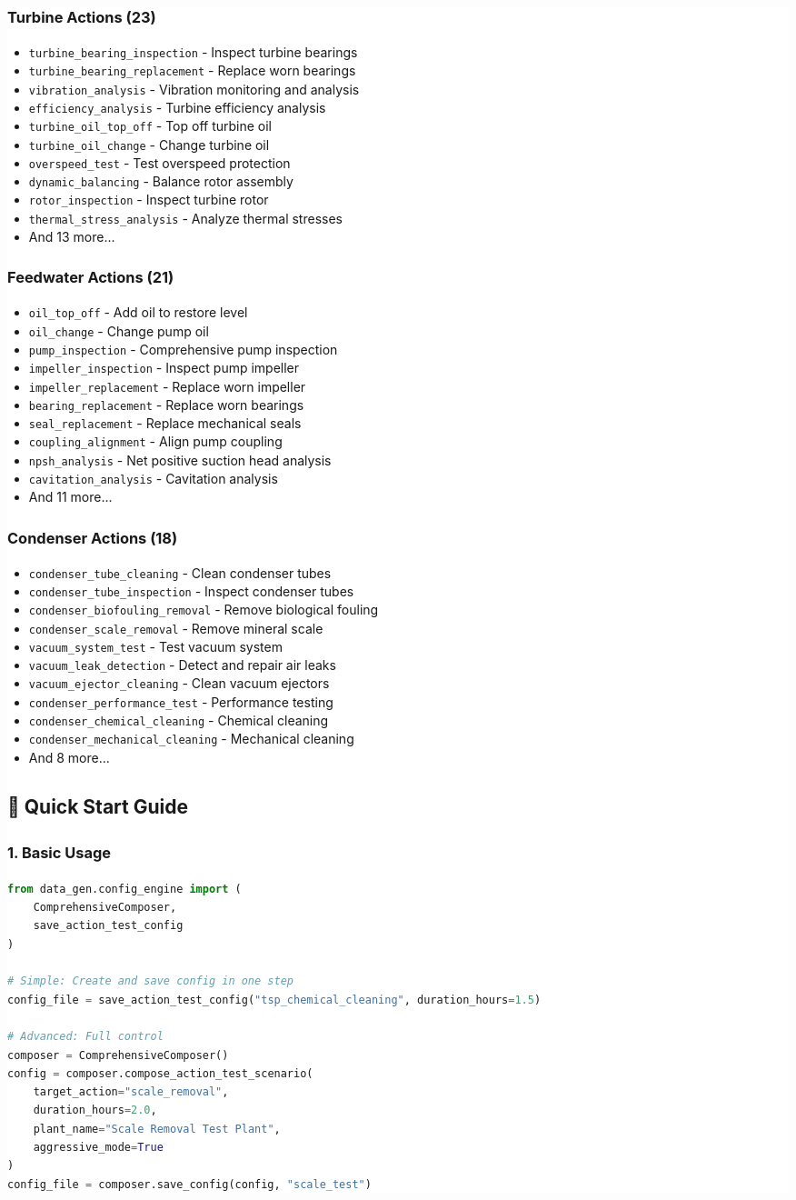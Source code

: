 ### Turbine Actions (23)
- `turbine_bearing_inspection` - Inspect turbine bearings
- `turbine_bearing_replacement` - Replace worn bearings
- `vibration_analysis` - Vibration monitoring and analysis
- `efficiency_analysis` - Turbine efficiency analysis
- `turbine_oil_top_off` - Top off turbine oil
- `turbine_oil_change` - Change turbine oil
- `overspeed_test` - Test overspeed protection
- `dynamic_balancing` - Balance rotor assembly
- `rotor_inspection` - Inspect turbine rotor
- `thermal_stress_analysis` - Analyze thermal stresses
- And 13 more...

### Feedwater Actions (21)
- `oil_top_off` - Add oil to restore level
- `oil_change` - Change pump oil
- `pump_inspection` - Comprehensive pump inspection
- `impeller_inspection` - Inspect pump impeller
- `impeller_replacement` - Replace worn impeller
- `bearing_replacement` - Replace worn bearings
- `seal_replacement` - Replace mechanical seals
- `coupling_alignment` - Align pump coupling
- `npsh_analysis` - Net positive suction head analysis
- `cavitation_analysis` - Cavitation analysis
- And 11 more...

### Condenser Actions (18)
- `condenser_tube_cleaning` - Clean condenser tubes
- `condenser_tube_inspection` - Inspect condenser tubes
- `condenser_biofouling_removal` - Remove biological fouling
- `condenser_scale_removal` - Remove mineral scale
- `vacuum_system_test` - Test vacuum system
- `vacuum_leak_detection` - Detect and repair air leaks
- `vacuum_ejector_cleaning` - Clean vacuum ejectors
- `condenser_performance_test` - Performance testing
- `condenser_chemical_cleaning` - Chemical cleaning
- `condenser_mechanical_cleaning` - Mechanical cleaning
- And 8 more...

## 🚀 Quick Start Guide

### 1. Basic Usage
```python
from data_gen.config_engine import (
    ComprehensiveComposer,
    save_action_test_config
)

# Simple: Create and save config in one step
config_file = save_action_test_config("tsp_chemical_cleaning", duration_hours=1.5)

# Advanced: Full control
composer = ComprehensiveComposer()
config = composer.compose_action_test_scenario(
    target_action="scale_removal",
    duration_hours=2.0,
    plant_name="Scale Removal Test Plant",
    aggressive_mode=True
)
config_file = composer.save_config(config, "scale_test")
```
